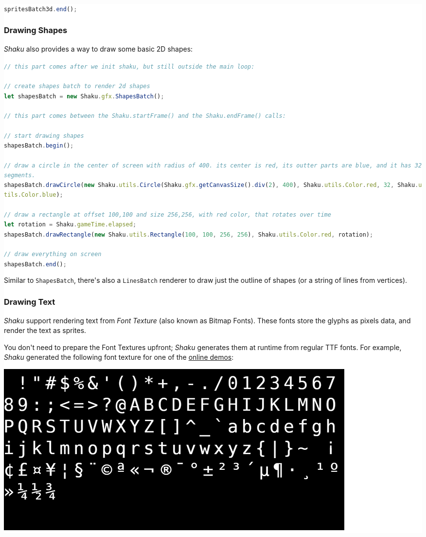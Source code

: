 ```js
spritesBatch3d.end();
```

### Drawing Shapes

*Shaku* also provides a way to draw some basic 2D shapes:

```js
// this part comes after we init shaku, but still outside the main loop:

// create shapes batch to render 2d shapes
let shapesBatch = new Shaku.gfx.ShapesBatch();

// this part comes between the Shaku.startFrame() and the Shaku.endFrame() calls:

// start drawing shapes
shapesBatch.begin();

// draw a circle in the center of screen with radius of 400. its center is red, its outter parts are blue, and it has 32 segments.
shapesBatch.drawCircle(new Shaku.utils.Circle(Shaku.gfx.getCanvasSize().div(2), 400), Shaku.utils.Color.red, 32, Shaku.utils.Color.blue);

// draw a rectangle at offset 100,100 and size 256,256, with red color, that rotates over time
let rotation = Shaku.gameTime.elapsed;
shapesBatch.drawRectangle(new Shaku.utils.Rectangle(100, 100, 256, 256), Shaku.utils.Color.red, rotation);

// draw everything on screen
shapesBatch.end();
```

Similar to `ShapesBatch`, there's also a `LinesBatch` renderer to draw just the outline of shapes (or a string of lines from vertices).


### Drawing Text

*Shaku* support rendering text from *Font Texture* (also known as Bitmap Fonts). 
These fonts store the glyphs as pixels data, and render the text as sprites.

You don't need to prepare the Font Textures upfront; *Shaku* generates them at runtime from regular TTF fonts.
For example, *Shaku* generated the following font texture for one of the [online demos](https://ronenness.github.io/Shaku/demo/gfx_draw_text.html):

![font texture](resources/font-texture.png)
